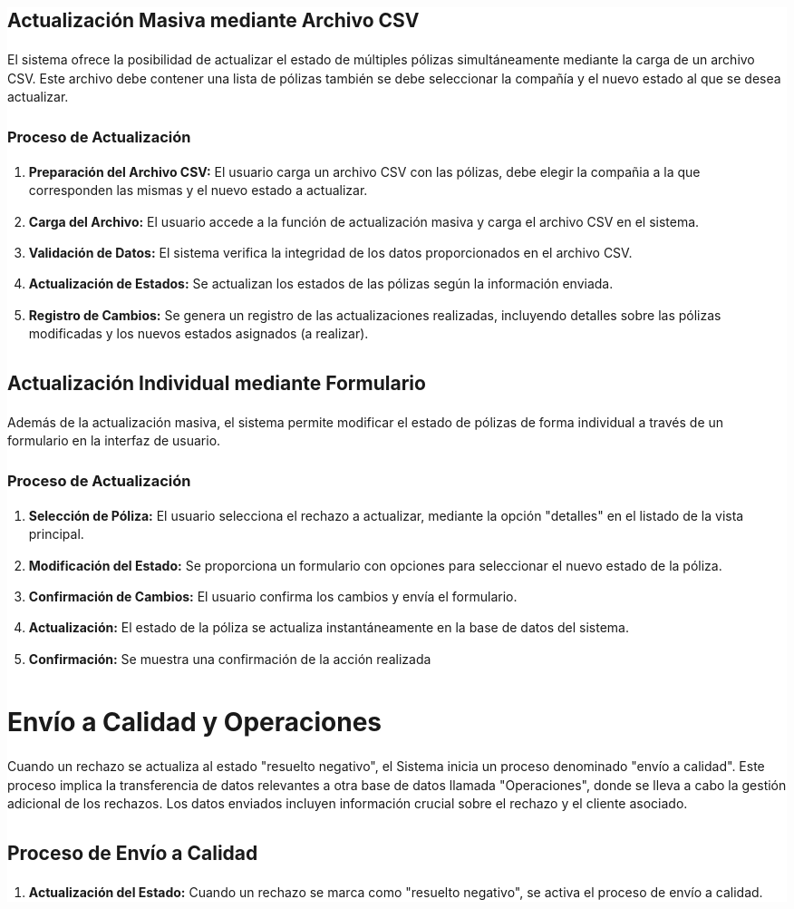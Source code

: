 ## Actualización Masiva mediante Archivo CSV

El sistema ofrece la posibilidad de actualizar el estado de múltiples pólizas simultáneamente mediante la carga de un archivo CSV. Este archivo debe contener una lista de pólizas también se debe seleccionar la compañía y el nuevo estado al que se desea actualizar.

### Proceso de Actualización

1. **Preparación del Archivo CSV:** El usuario carga un archivo CSV con las pólizas, debe elegir la compañia a la que corresponden las mismas y el nuevo estado a actualizar.

2. **Carga del Archivo:** El usuario accede a la función de actualización masiva y carga el archivo CSV en el sistema.

3. **Validación de Datos:** El sistema verifica la integridad de los datos proporcionados en el archivo CSV.

4. **Actualización de Estados:** Se actualizan los estados de las pólizas según la información enviada.

5. **Registro de Cambios:** Se genera un registro de las actualizaciones realizadas, incluyendo detalles sobre las pólizas modificadas y los nuevos estados asignados (a realizar).

## Actualización Individual mediante Formulario

Además de la actualización masiva, el sistema permite modificar el estado de pólizas de forma individual a través de un formulario en la interfaz de usuario.

### Proceso de Actualización

1. **Selección de Póliza:** El usuario selecciona el rechazo a actualizar, mediante la opción "detalles" en el listado de la vista principal.

2. **Modificación del Estado:** Se proporciona un formulario con opciones para seleccionar el nuevo estado de la póliza.

3. **Confirmación de Cambios:** El usuario confirma los cambios y envía el formulario.

4. **Actualización:** El estado de la póliza se actualiza instantáneamente en la base de datos del sistema.

5. **Confirmación:** Se muestra una confirmación de la acción realizada


# Envío a Calidad y Operaciones

Cuando un rechazo se actualiza al estado "resuelto negativo", el Sistema inicia un proceso denominado "envío a calidad". Este proceso implica la transferencia de datos relevantes a otra base de datos llamada "Operaciones", donde se lleva a cabo la gestión adicional de los rechazos. Los datos enviados incluyen información crucial sobre el rechazo y el cliente asociado.

## Proceso de Envío a Calidad

1. **Actualización del Estado:** Cuando un rechazo se marca como "resuelto negativo", se activa el proceso de envío a calidad.
